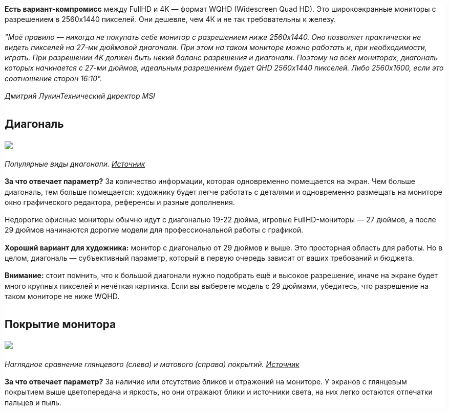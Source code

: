 
**Есть вариант-компромисс** между FullHD и 4K — формат WQHD (Widescreen Quad HD). Это широкоэкранные мониторы с разрешением в 2560x1440 пикселей. Они дешевле, чем 4К и не так требовательны к железу.  




*"Моё правило — никогда не покупать себе монитор с разрешением ниже 2560x1440. Оно позволяет практически не видеть пикселей на 27-ми дюймовой диагонали. При этом на таком мониторе можно работать и, при необходимости, играть. При разрешении 4К должен быть некий баланс разрешения и диагонали. Поэтому на всех мониторах, диагональ которых начинается с 27-ми дюймов, идеальным разрешением будет QHD 2560x1440 пикселей. Либо 2560x1600, если это соотношение сторон 16:10".*



*Дмитрий ЛукинТехнический директор MSI*



Диагональ
---------


[![](https://st.renderu.com/image/1200x/503850)](https://st.renderu.com/image/503850)



*Популярные виды диагонали. [Источник](https://gansor.ru/kak-pravilno-vybrat-i-kupit-monitor-dlya-kompyutera)* 


**За что отвечает параметр?** За количество информации, которая одновременно помещается на экран. Чем больше диагональ, тем больше помещается: художнику будет легче работать с деталями и одновременно размещать на мониторе окно графического редактора, референсы и разные дополнения.



Недорогие офисные мониторы обычно идут с диагональю 19-22 дюйма, игровые FullHD-мониторы — 27 дюймов, а после 29 дюймов начинаются дорогие модели для профессиональной работы с графикой.



**Хороший вариант для художника:** монитор с диагональю от 29 дюймов и выше. Это просторная область для работы. Но в целом, диагональ — субъективный параметр, который в первую очередь зависит от ваших требований и бюджета.



**Внимание:** стоит помнить, что к большой диагонали нужно подобрать ещё и высокое разрешение, иначе на экране будет много крупных пикселей и нечёткая картинка. Если вы выберете модель с 29 дюймами, убедитесь, что разрешение на таком мониторе не ниже WQHD.



Покрытие монитора
-----------------


[![](https://st.renderu.com/image/1200x/503859)](https://st.renderu.com/image/503859)



*Наглядное сравнение глянцевого (слева) и матового (справа) покрытий. [Источник](https://i-ekb.ru/2010/10/matovyj-ekran-dlya-macbook-air/)*



**За что отвечает параметр?** За наличие или отсутствие бликов и отражений на мониторе. У экранов с глянцевым покрытием выше цветопередача и яркость, но они отражают блики и источники света, на них легко остаются отпечатки пальцев и пыль.
